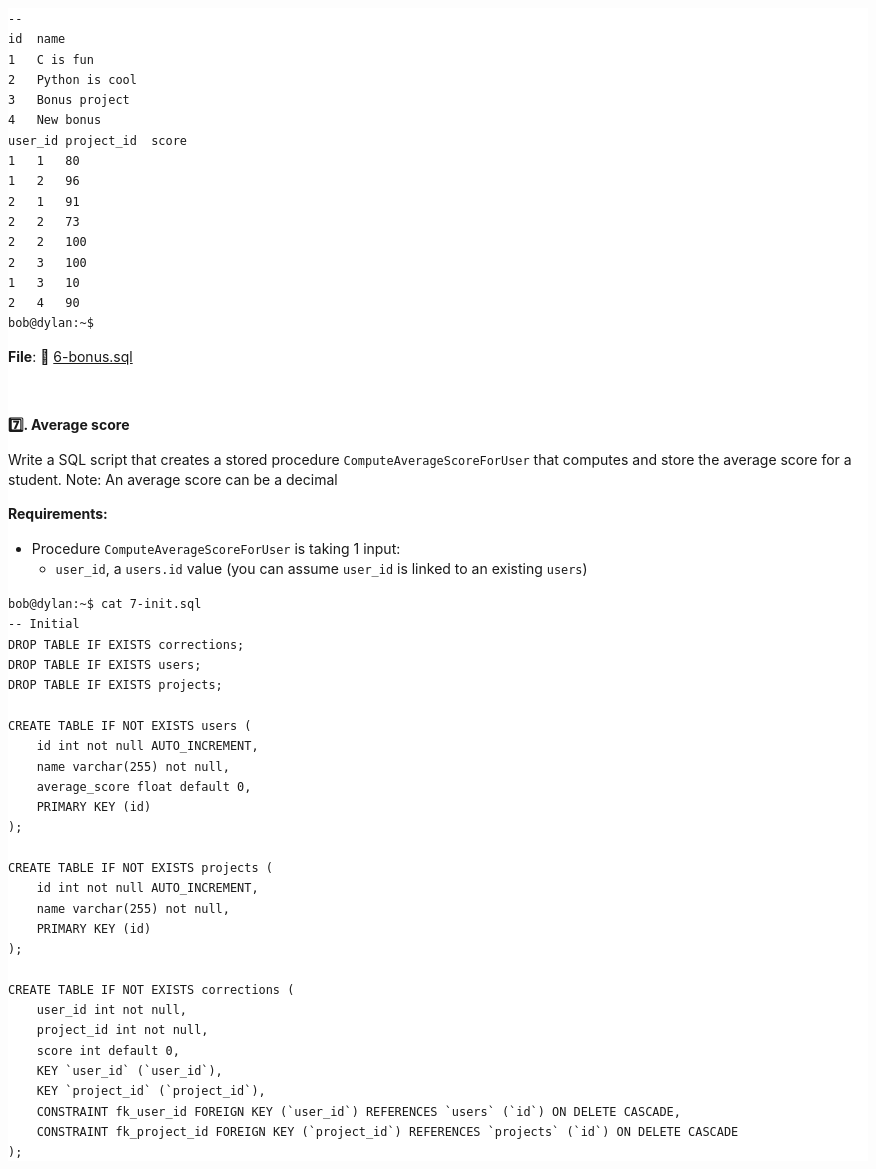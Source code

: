     --
    id  name
    1   C is fun
    2   Python is cool
    3   Bonus project
    4   New bonus
    user_id project_id  score
    1   1   80
    1   2   96
    2   1   91
    2   2   73
    2   2   100
    2   3   100
    1   3   10
    2   4   90
    bob@dylan:~$

**File**: :page_facing_up: [6-bonus.sql](https://github.com/dianaparr/holbertonschool-web_back_end/blob/main/0x0C-MySQL_Advanced/6-bonus.sql)

<br/>

**:seven:. Average score**

Write a SQL script that creates a stored procedure `ComputeAverageScoreForUser` that computes and store the average score for a student. Note: An average score can be a decimal

**Requirements:**

- Procedure `ComputeAverageScoreForUser` is taking 1 input:
    - `user_id`, a `users.id` value (you can assume `user_id` is linked to an existing `users`)

>
    bob@dylan:~$ cat 7-init.sql
    -- Initial
    DROP TABLE IF EXISTS corrections;
    DROP TABLE IF EXISTS users;
    DROP TABLE IF EXISTS projects;

    CREATE TABLE IF NOT EXISTS users (
        id int not null AUTO_INCREMENT,
        name varchar(255) not null,
        average_score float default 0,
        PRIMARY KEY (id)
    );

    CREATE TABLE IF NOT EXISTS projects (
        id int not null AUTO_INCREMENT,
        name varchar(255) not null,
        PRIMARY KEY (id)
    );

    CREATE TABLE IF NOT EXISTS corrections (
        user_id int not null,
        project_id int not null,
        score int default 0,
        KEY `user_id` (`user_id`),
        KEY `project_id` (`project_id`),
        CONSTRAINT fk_user_id FOREIGN KEY (`user_id`) REFERENCES `users` (`id`) ON DELETE CASCADE,
        CONSTRAINT fk_project_id FOREIGN KEY (`project_id`) REFERENCES `projects` (`id`) ON DELETE CASCADE
    );
